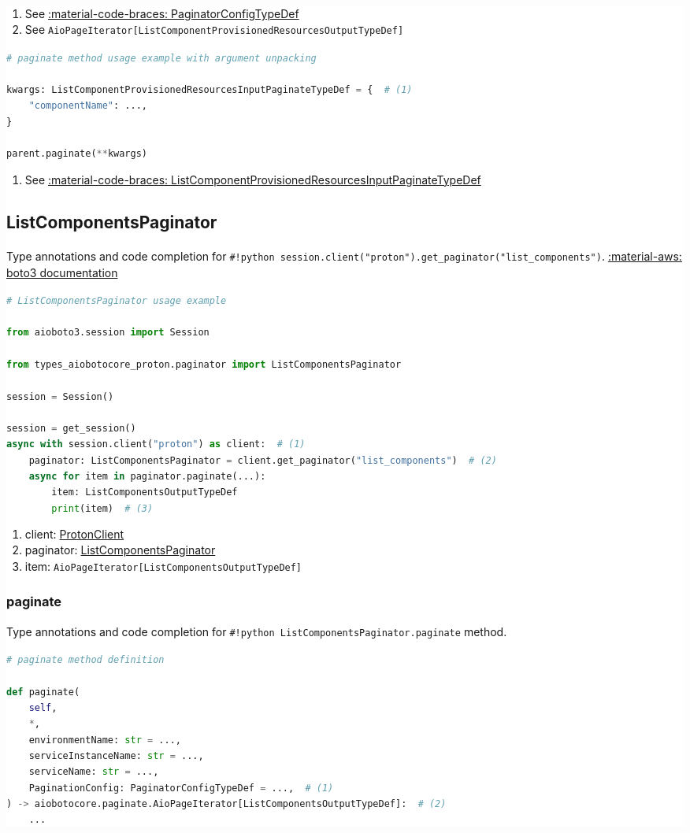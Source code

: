 1. See [:material-code-braces: PaginatorConfigTypeDef](./type_defs.md#paginatorconfigtypedef)
2. See `AioPageIterator[ListComponentProvisionedResourcesOutputTypeDef]`


```python
# paginate method usage example with argument unpacking

kwargs: ListComponentProvisionedResourcesInputPaginateTypeDef = {  # (1)
    "componentName": ...,
}

parent.paginate(**kwargs)
```

1. See [:material-code-braces: ListComponentProvisionedResourcesInputPaginateTypeDef](./type_defs.md#listcomponentprovisionedresourcesinputpaginatetypedef)
## ListComponentsPaginator

Type annotations and code completion for `#!python session.client("proton").get_paginator("list_components")`.
[:material-aws: boto3 documentation](https://boto3.amazonaws.com/v1/documentation/api/latest/reference/services/proton/paginator/ListComponents.html#Proton.Paginator.ListComponents)

```python
# ListComponentsPaginator usage example

from aioboto3.session import Session

from types_aiobotocore_proton.paginator import ListComponentsPaginator

session = Session()

session = get_session()
async with session.client("proton") as client:  # (1)
    paginator: ListComponentsPaginator = client.get_paginator("list_components")  # (2)
    async for item in paginator.paginate(...):
        item: ListComponentsOutputTypeDef
        print(item)  # (3)
```

1. client: [ProtonClient](./client.md)
2. paginator: [ListComponentsPaginator](./paginators.md#listcomponentspaginator)
3. item: `AioPageIterator[ListComponentsOutputTypeDef]`


### paginate

Type annotations and code completion for `#!python ListComponentsPaginator.paginate` method.

```python
# paginate method definition

def paginate(
    self,
    *,
    environmentName: str = ...,
    serviceInstanceName: str = ...,
    serviceName: str = ...,
    PaginationConfig: PaginatorConfigTypeDef = ...,  # (1)
) -> aiobotocore.paginate.AioPageIterator[ListComponentsOutputTypeDef]:  # (2)
    ...
```
